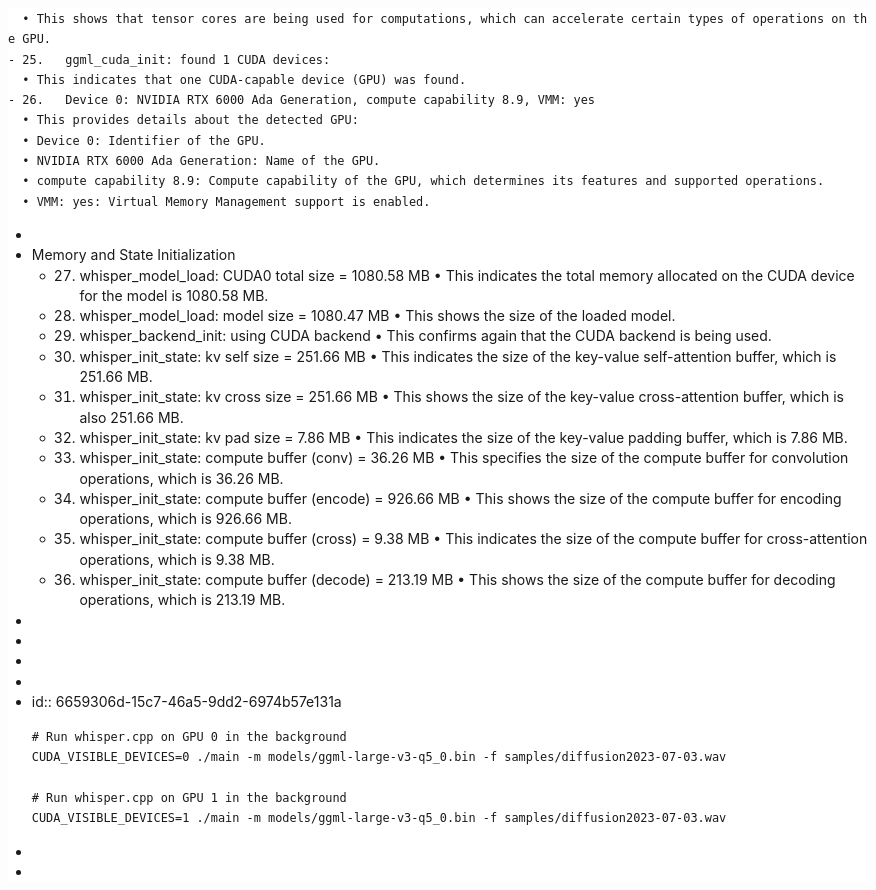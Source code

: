 	  •	This shows that tensor cores are being used for computations, which can accelerate certain types of operations on the GPU.
	- 25.	ggml_cuda_init: found 1 CUDA devices:
	  •	This indicates that one CUDA-capable device (GPU) was found.
	- 26.	Device 0: NVIDIA RTX 6000 Ada Generation, compute capability 8.9, VMM: yes
	  •	This provides details about the detected GPU:
	  •	Device 0: Identifier of the GPU.
	  •	NVIDIA RTX 6000 Ada Generation: Name of the GPU.
	  •	compute capability 8.9: Compute capability of the GPU, which determines its features and supported operations.
	  •	VMM: yes: Virtual Memory Management support is enabled.
-
- Memory and State Initialization
	- 27.	whisper_model_load: CUDA0 total size = 1080.58 MB
	  •	This indicates the total memory allocated on the CUDA device for the model is 1080.58 MB.
	- 28.	whisper_model_load: model size = 1080.47 MB
	  •	This shows the size of the loaded model.
	- 29.	whisper_backend_init: using CUDA backend
	  •	This confirms again that the CUDA backend is being used.
	- 30.	whisper_init_state: kv self size = 251.66 MB
	  •	This indicates the size of the key-value self-attention buffer, which is 251.66 MB.
	- 31.	whisper_init_state: kv cross size = 251.66 MB
	  •	This shows the size of the key-value cross-attention buffer, which is also 251.66 MB.
	- 32.	whisper_init_state: kv pad size = 7.86 MB
	  •	This indicates the size of the key-value padding buffer, which is 7.86 MB.
	- 33.	whisper_init_state: compute buffer (conv) = 36.26 MB
	  •	This specifies the size of the compute buffer for convolution operations, which is 36.26 MB.
	- 34.	whisper_init_state: compute buffer (encode) = 926.66 MB
	  •	This shows the size of the compute buffer for encoding operations, which is 926.66 MB.
	- 35.	whisper_init_state: compute buffer (cross) = 9.38 MB
	  •	This indicates the size of the compute buffer for cross-attention operations, which is 9.38 MB.
	- 36.	whisper_init_state: compute buffer (decode) = 213.19 MB
	  •	This shows the size of the compute buffer for decoding operations, which is 213.19 MB.
-
-
-
-
- id:: 6659306d-15c7-46a5-9dd2-6974b57e131a
  ```
  # Run whisper.cpp on GPU 0 in the background
  CUDA_VISIBLE_DEVICES=0 ./main -m models/ggml-large-v3-q5_0.bin -f samples/diffusion2023-07-03.wav 
  
  # Run whisper.cpp on GPU 1 in the background
  CUDA_VISIBLE_DEVICES=1 ./main -m models/ggml-large-v3-q5_0.bin -f samples/diffusion2023-07-03.wav 
  ```
-
-